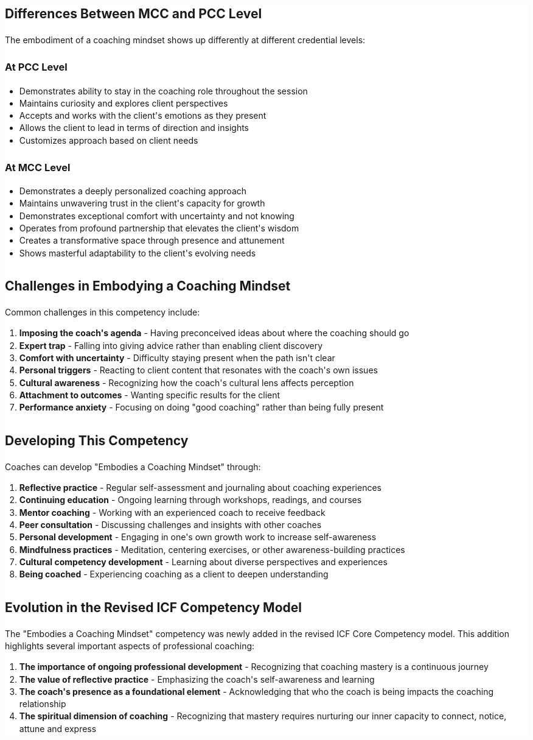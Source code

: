 ## Differences Between MCC and PCC Level

The embodiment of a coaching mindset shows up differently at different credential levels:

### At PCC Level
- Demonstrates ability to stay in the coaching role throughout the session
- Maintains curiosity and explores client perspectives
- Accepts and works with the client's emotions as they present
- Allows the client to lead in terms of direction and insights
- Customizes approach based on client needs

### At MCC Level
- Demonstrates a deeply personalized coaching approach
- Maintains unwavering trust in the client's capacity for growth
- Demonstrates exceptional comfort with uncertainty and not knowing
- Operates from profound partnership that elevates the client's wisdom
- Creates a transformative space through presence and attunement
- Shows masterful adaptability to the client's evolving needs

## Challenges in Embodying a Coaching Mindset

Common challenges in this competency include:

1. **Imposing the coach's agenda** - Having preconceived ideas about where the coaching should go
2. **Expert trap** - Falling into giving advice rather than enabling client discovery
3. **Comfort with uncertainty** - Difficulty staying present when the path isn't clear
4. **Personal triggers** - Reacting to client content that resonates with the coach's own issues
5. **Cultural awareness** - Recognizing how the coach's cultural lens affects perception
6. **Attachment to outcomes** - Wanting specific results for the client
7. **Performance anxiety** - Focusing on doing "good coaching" rather than being fully present

## Developing This Competency

Coaches can develop "Embodies a Coaching Mindset" through:

1. **Reflective practice** - Regular self-assessment and journaling about coaching experiences
2. **Continuing education** - Ongoing learning through workshops, readings, and courses
3. **Mentor coaching** - Working with an experienced coach to receive feedback
4. **Peer consultation** - Discussing challenges and insights with other coaches
5. **Personal development** - Engaging in one's own growth work to increase self-awareness
6. **Mindfulness practices** - Meditation, centering exercises, or other awareness-building practices
7. **Cultural competency development** - Learning about diverse perspectives and experiences
8. **Being coached** - Experiencing coaching as a client to deepen understanding

## Evolution in the Revised ICF Competency Model

The "Embodies a Coaching Mindset" competency was newly added in the revised ICF Core Competency model. This addition highlights several important aspects of professional coaching:

1. **The importance of ongoing professional development** - Recognizing that coaching mastery is a continuous journey
2. **The value of reflective practice** - Emphasizing the coach's self-awareness and learning
3. **The coach's presence as a foundational element** - Acknowledging that who the coach is being impacts the coaching relationship
4. **The spiritual dimension of coaching** - Recognizing that mastery requires nurturing our inner capacity to connect, notice, attune and express

